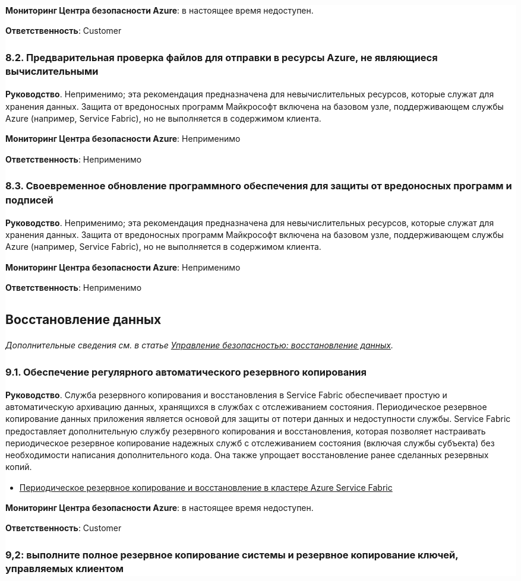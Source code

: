 **Мониторинг Центра безопасности Azure**: в настоящее время недоступен.

**Ответственность**: Customer

### <a name="82-pre-scan-files-to-be-uploaded-to-non-compute-azure-resources"></a>8.2. Предварительная проверка файлов для отправки в ресурсы Azure, не являющиеся вычислительными

**Руководство**. Неприменимо; эта рекомендация предназначена для невычислительных ресурсов, которые служат для хранения данных. Защита от вредоносных программ Майкрософт включена на базовом узле, поддерживающем службы Azure (например, Service Fabric), но не выполняется в содержимом клиента.

**Мониторинг Центра безопасности Azure**: Неприменимо

**Ответственность**: Неприменимо

### <a name="83-ensure-anti-malware-software-and-signatures-are-updated"></a>8.3. Своевременное обновление программного обеспечения для защиты от вредоносных программ и подписей

**Руководство**. Неприменимо; эта рекомендация предназначена для невычислительных ресурсов, которые служат для хранения данных. Защита от вредоносных программ Майкрософт включена на базовом узле, поддерживающем службы Azure (например, Service Fabric), но не выполняется в содержимом клиента.

**Мониторинг Центра безопасности Azure**: Неприменимо

**Ответственность**: Неприменимо

## <a name="data-recovery"></a>Восстановление данных

*Дополнительные сведения см. в статье [Управление безопасностью: восстановление данных](../security/benchmarks/security-control-data-recovery.md).*

### <a name="91-ensure-regular-automated-back-ups"></a>9.1. Обеспечение регулярного автоматического резервного копирования

**Руководство**. Служба резервного копирования и восстановления в Service Fabric обеспечивает простую и автоматическую архивацию данных, хранящихся в службах с отслеживанием состояния. Периодическое резервное копирование данных приложения является основой для защиты от потери данных и недоступности службы. Service Fabric предоставляет дополнительную службу резервного копирования и восстановления, которая позволяет настраивать периодическое резервное копирование надежных служб с отслеживанием состояния (включая службы субъекта) без необходимости написания дополнительного кода. Она также упрощает восстановление ранее сделанных резервных копий.

* [Периодическое резервное копирование и восстановление в кластере Azure Service Fabric](./service-fabric-backuprestoreservice-quickstart-azurecluster.md)

**Мониторинг Центра безопасности Azure**: в настоящее время недоступен.

**Ответственность**: Customer

### <a name="92-perform-complete-system-backups-and-backup-any-customer-managed-keys"></a>9,2: выполните полное резервное копирование системы и резервное копирование ключей, управляемых клиентом

